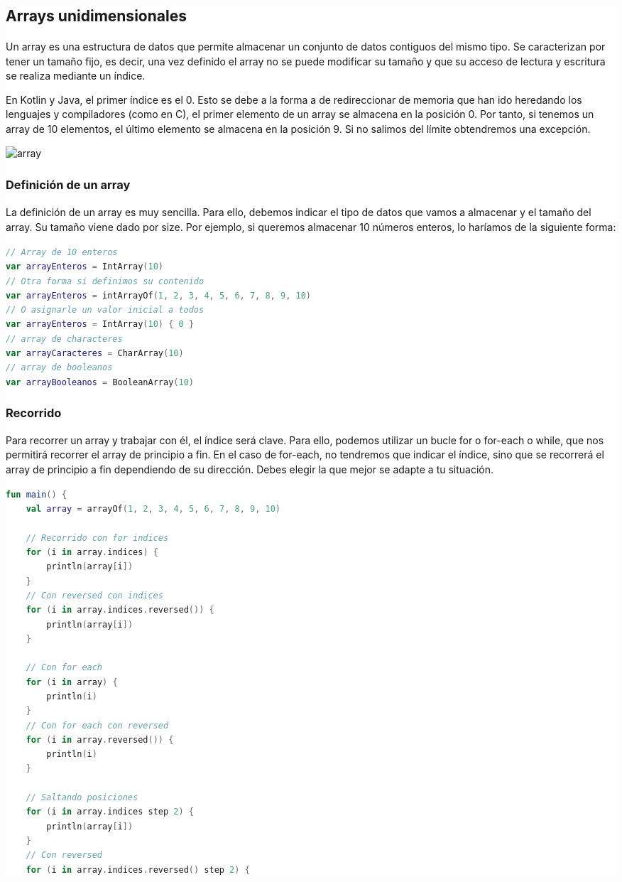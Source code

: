 ## Arrays unidimensionales
Un array es una estructura de datos que permite almacenar un conjunto de datos contiguos del mismo tipo. Se caracterizan por tener un tamaño fijo, es decir, una vez definido el array no se puede modificar su tamaño y que su acceso de lectura y escritura se realiza mediante un índice.

En Kotlin y Java, el primer índice es el 0. Esto se debe  a la forma a de redireccionar de memoria que han ido heredando los lenguajes y compiladores (como en C), el primer elemento de un array se almacena en la posición 0. Por tanto, si tenemos un array de 10 elementos, el último elemento se almacena en la posición 9. Si no salimos del límite obtendremos una excepción.

![array](https://media.geeksforgeeks.org/wp-content/uploads/C-Arrays.jpg)

### Definición de un array
La definición de un array es muy sencilla. Para ello, debemos indicar el tipo de datos que vamos a almacenar y el tamaño del array. Su tamaño viene dado por size. Por ejemplo, si queremos almacenar 10 números enteros, lo haríamos de la siguiente forma:

```kotlin
// Array de 10 enteros
var arrayEnteros = IntArray(10)
// Otra forma si definimos su contenido
var arrayEnteros = intArrayOf(1, 2, 3, 4, 5, 6, 7, 8, 9, 10)
// O asignarle un valor inicial a todos
var arrayEnteros = IntArray(10) { 0 }
// array de characteres
var arrayCaracteres = CharArray(10)
// array de booleanos
var arrayBooleanos = BooleanArray(10)
```
### Recorrido
Para recorrer un array y trabajar con él, el índice será clave. Para ello, podemos utilizar un bucle for o for-each o while, que nos permitirá recorrer el array de principio a fin. En el caso de for-each, no tendremos que indicar el índice, sino que se recorrerá el array de principio a fin dependiendo de su dirección.  Debes elegir la que mejor se adapte a tu situación.

```kotlin
fun main() {
    val array = arrayOf(1, 2, 3, 4, 5, 6, 7, 8, 9, 10)
    
    // Recorrido con for indices
    for (i in array.indices) {
        println(array[i])
    }
    // Con reversed con indices
    for (i in array.indices.reversed()) {
        println(array[i])
    }
    
    // Con for each
    for (i in array) {
        println(i)
    }
    // Con for each con reversed
    for (i in array.reversed()) {
        println(i)
    }

    // Saltando posiciones
    for (i in array.indices step 2) {
        println(array[i])
    }
    // Con reversed
    for (i in array.indices.reversed() step 2) {
```
